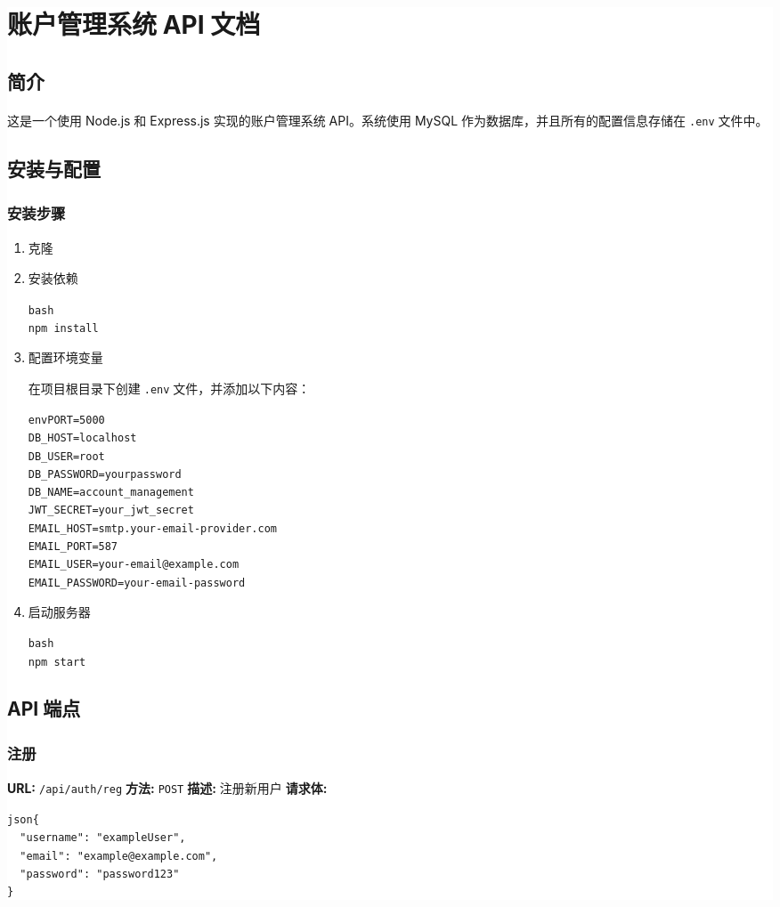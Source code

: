# 账户管理系统 API 文档

## 简介

这是一个使用 Node.js 和 Express.js 实现的账户管理系统 API。系统使用 MySQL 作为数据库，并且所有的配置信息存储在 `.env` 文件中。

## 安装与配置

### 安装步骤
1. 克隆

2. 安装依赖

   ```
   bash
   npm install
   ```

3. 配置环境变量

   在项目根目录下创建 `.env` 文件，并添加以下内容：

   ```
   envPORT=5000
   DB_HOST=localhost
   DB_USER=root
   DB_PASSWORD=yourpassword
   DB_NAME=account_management
   JWT_SECRET=your_jwt_secret
   EMAIL_HOST=smtp.your-email-provider.com
   EMAIL_PORT=587
   EMAIL_USER=your-email@example.com
   EMAIL_PASSWORD=your-email-password
   ```

4. 启动服务器

   ```
   bash
   npm start
   ```

## API 端点

### 注册

**URL:** `/api/auth/reg`
**方法:** `POST`
**描述:** 注册新用户
**请求体:**

```
json{
  "username": "exampleUser",
  "email": "example@example.com",
  "password": "password123"
}
```
